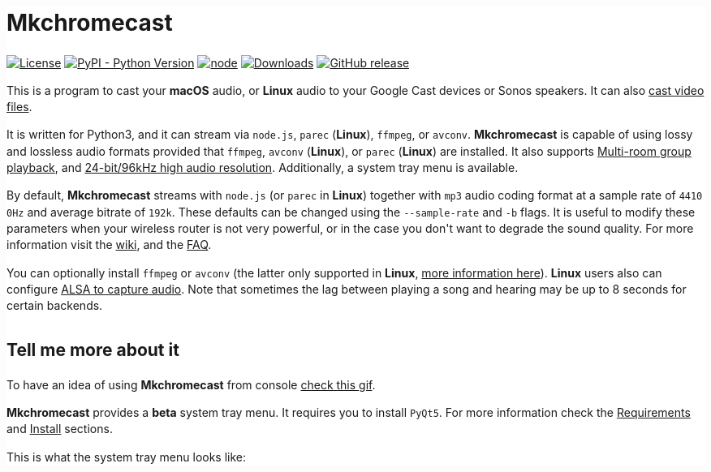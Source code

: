 Mkchromecast
============
[![License](https://img.shields.io/badge/license-MIT-blue.svg)](https://raw.githubusercontent.com/muammar/mkchromecast/master/LICENSE)
[![PyPI - Python Version](https://img.shields.io/pypi/pyversions/Django.svg)](https://github.com/muammar/mkchromecast/)
[![node](https://img.shields.io/badge/node-9.3.0-yellow.svg)](https://github.com/muammar/mkchromecast/blob/master/nodejs/)
[![Downloads](https://img.shields.io/github/downloads/muammar/mkchromecast/total.svg?maxAge=2592000?style=flat-square)](https://github.com/muammar/mkchromecast/releases)
[![GitHub release](https://img.shields.io/github/release/muammar/mkchromecast.svg)](https://github.com/muammar/mkchromecast/releases/latest)

This is a program to cast your **macOS** audio, or **Linux** audio to your
Google Cast devices or Sonos speakers. It can also [cast video files](#video).

It is written for Python3, and it can stream via `node.js`, `parec` (**Linux**),
`ffmpeg`, or `avconv`.  **Mkchromecast** is capable of using lossy and lossless
audio formats provided that `ffmpeg`, `avconv` (**Linux**), or `parec`
(**Linux**) are installed. It also supports [Multi-room group
playback](https://support.google.com/chromecast/answer/6329016?hl=en), and
 [24-bit/96kHz high audio resolution](https://github.com/muammar/mkchromecast#high-quality-audio).
Additionally, a system tray menu is available.

By default, **Mkchromecast** streams with `node.js` (or `parec` in **Linux**)
together with `mp3` audio coding format at a sample rate of `44100Hz` and
average bitrate of `192k`.  These defaults can be changed using the
`--sample-rate` and `-b` flags. It is useful to modify these parameters when
your wireless router is not very powerful, or in the case you don't want to
degrade the sound quality. For more information visit the
[wiki](https://github.com/muammar/mkchromecast/wiki/), and the
[FAQ](https://github.com/muammar/mkchromecast/wiki/FAQ).

You can optionally install `ffmpeg` or `avconv` (the latter only supported in **Linux**,
[more information
here](https://github.com/muammar/mkchromecast#using-the-ffmpeg-backend-with-mkchromecast-installed-from-sources)).
**Linux** users also can configure [ALSA to capture
audio](https://github.com/muammar/mkchromecast/wiki/ALSA).  Note that sometimes
the lag between playing a song and hearing may be up to 8 seconds for certain
backends.


Tell me more about it
----------------------
To have an idea of using **Mkchromecast** from console [check this
gif](https://github.com/muammar/mkchromecast#usage).

**Mkchromecast** provides a **beta** system tray menu. It requires you to
install `PyQt5`. For more information check the
[Requirements](https://github.com/muammar/mkchromecast#requirements) and
[Install](https://github.com/muammar/mkchromecast#install) sections.

This is what the system tray menu looks like:
